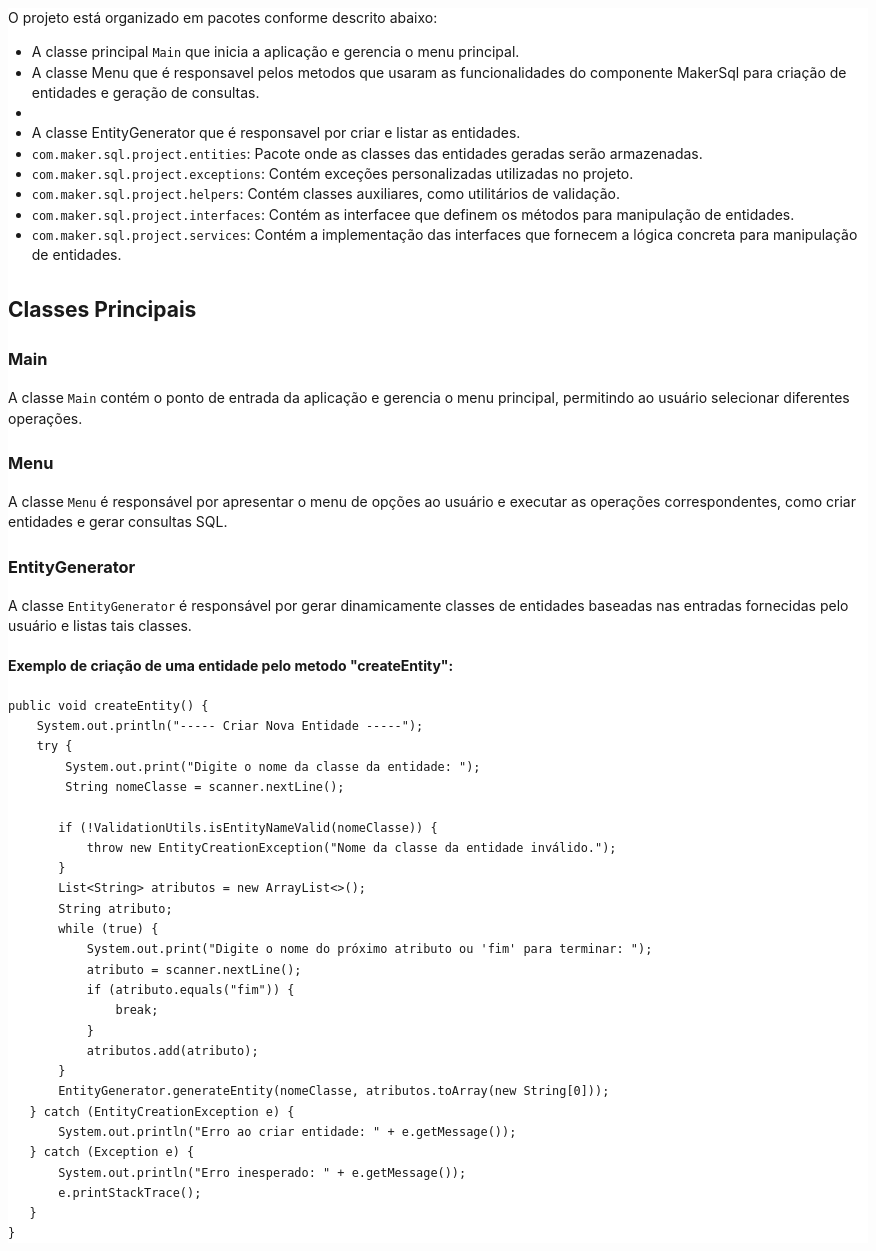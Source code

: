 O projeto está organizado em pacotes conforme descrito abaixo:

- A classe principal `Main` que inicia a aplicação e gerencia o menu principal.
- A classe Menu que é responsavel pelos metodos que usaram as funcionalidades do componente MakerSql para criação de entidades e geração de consultas.
- 
- A classe EntityGenerator que é responsavel por criar e listar as entidades.
- `com.maker.sql.project.entities`: Pacote onde as classes das entidades geradas serão armazenadas.
- `com.maker.sql.project.exceptions`: Contém exceções personalizadas utilizadas no projeto.
- `com.maker.sql.project.helpers`: Contém classes auxiliares, como utilitários de validação.
- `com.maker.sql.project.interfaces`: Contém as interfacee que definem os métodos para manipulação de entidades.
- `com.maker.sql.project.services`: Contém a implementação das interfaces que fornecem a lógica concreta para manipulação de entidades.

## Classes Principais

### Main

A classe `Main` contém o ponto de entrada da aplicação e gerencia o menu principal, permitindo ao usuário selecionar diferentes operações.

### Menu

A classe `Menu` é responsável por apresentar o menu de opções ao usuário e executar as operações correspondentes, como criar entidades e gerar consultas SQL.

### EntityGenerator

A classe `EntityGenerator` é responsável por gerar dinamicamente classes de entidades baseadas nas entradas fornecidas pelo usuário e listas tais classes.

#### Exemplo de criação de uma entidade pelo metodo "createEntity":

    public void createEntity() {
        System.out.println("----- Criar Nova Entidade -----");
        try {
            System.out.print("Digite o nome da classe da entidade: ");
            String nomeClasse = scanner.nextLine();
 
           if (!ValidationUtils.isEntityNameValid(nomeClasse)) {
               throw new EntityCreationException("Nome da classe da entidade inválido.");
           }
           List<String> atributos = new ArrayList<>();
           String atributo;
           while (true) {
               System.out.print("Digite o nome do próximo atributo ou 'fim' para terminar: ");
               atributo = scanner.nextLine();
               if (atributo.equals("fim")) {
                   break;
               }
               atributos.add(atributo);
           }
           EntityGenerator.generateEntity(nomeClasse, atributos.toArray(new String[0]));
       } catch (EntityCreationException e) {
           System.out.println("Erro ao criar entidade: " + e.getMessage());
       } catch (Exception e) {
           System.out.println("Erro inesperado: " + e.getMessage());
           e.printStackTrace();
       }
    }
